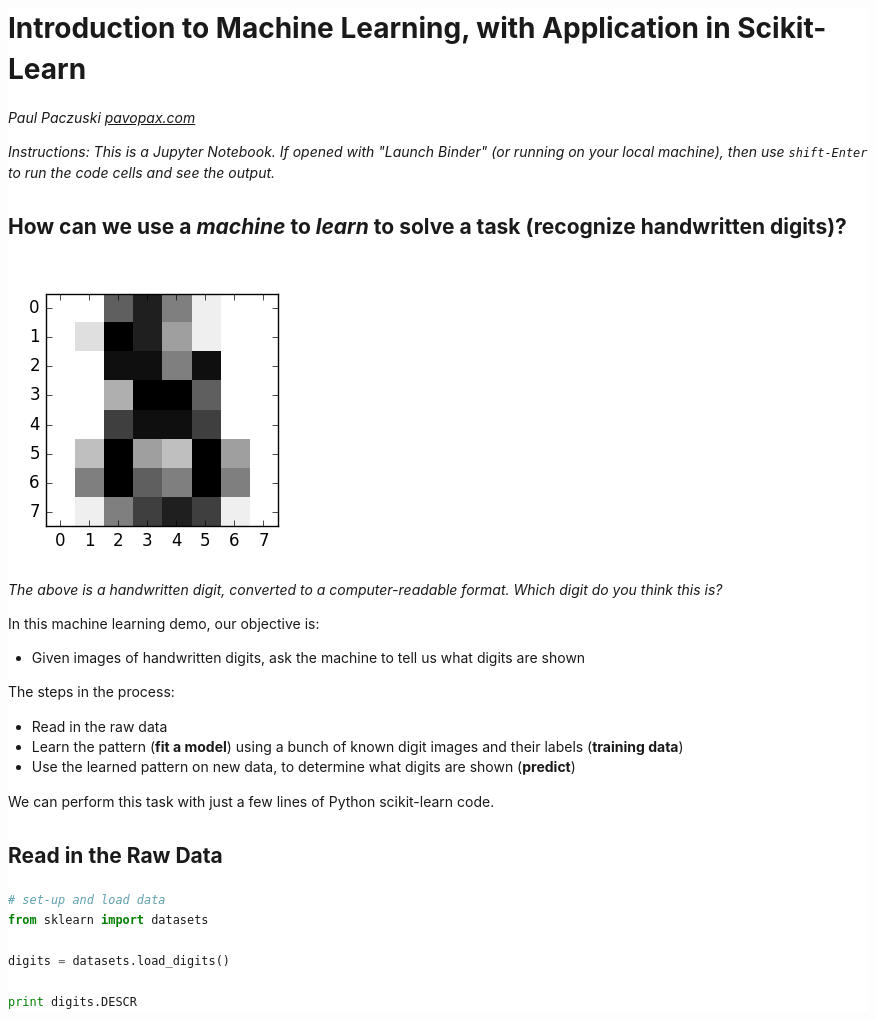 
# Introduction to Machine Learning, with Application in Scikit-Learn

*Paul Paczuski [pavopax.com](http://pavopax.github.io)*

*Instructions: This is a Jupyter Notebook. If opened with "Launch Binder" (or running on your local machine), then use `shift-Enter` to run the code cells and see the output.*

## How can we use a *machine* to *learn* to solve a task (recognize handwritten digits)?

![eight](digit.png)

*The above is a handwritten digit, converted to a computer-readable format. Which digit do you think this is?*

In this machine learning demo, our objective is:
* Given images of handwritten digits, ask the machine to tell us what digits are shown

The steps in the process:
* Read in the raw data
* Learn the pattern (**fit a model**) using a bunch of known digit images and their labels (**training data**)
* Use the learned pattern on new data, to determine what digits are shown (**predict**)

We can perform this task with just a few lines of Python scikit-learn code.

## Read in the Raw Data


```python
# set-up and load data
from sklearn import datasets

digits = datasets.load_digits()

print digits.DESCR
```
